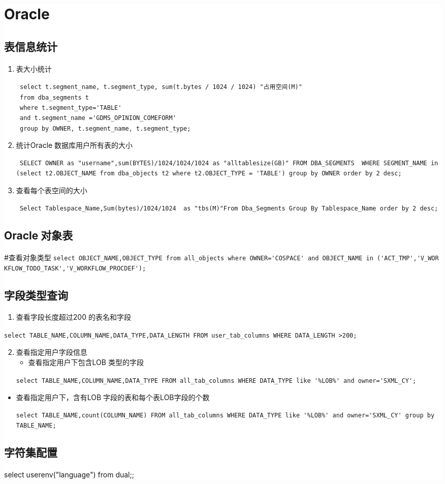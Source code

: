 # Oracle 

## 表信息统计

1. 表大小统计
   ```
    select t.segment_name, t.segment_type, sum(t.bytes / 1024 / 1024) "占用空间(M)"
    from dba_segments t
    where t.segment_type='TABLE'
    and t.segment_name ='GDMS_OPINION_COMEFORM'
    group by OWNER, t.segment_name, t.segment_type;
   ```
2. 统计Oracle 数据库用户所有表的大小
   ```
    SELECT OWNER as "username",sum(BYTES)/1024/1024/1024 as "alltablesize(GB)" FROM DBA_SEGMENTS  WHERE SEGMENT_NAME in (select t2.OBJECT_NAME from dba_objects t2 where t2.OBJECT_TYPE = 'TABLE') group by OWNER order by 2 desc;
   ```

3. 查看每个表空间的大小
    ```
     Select Tablespace_Name,Sum(bytes)/1024/1024  as "tbs(M)"From Dba_Segments Group By Tablespace_Name order by 2 desc;
    ```


## Oracle 对象表
#查看对象类型
`select OBJECT_NAME,OBJECT_TYPE from all_objects where OWNER='COSPACE' and OBJECT_NAME in ('ACT_TMP','V_WORKFLOW_TODO_TASK','V_WORKFLOW_PROCDEF');`

## 字段类型查询
1. 查看字段长度超过200 的表名和字段
```
select TABLE_NAME,COLUMN_NAME,DATA_TYPE,DATA_LENGTH FROM user_tab_columns WHERE DATA_LENGTH >200;
```

2. 查看指定用户字段信息
   + 查看指定用户下包含LOB 类型的字段
    ```
    select TABLE_NAME,COLUMN_NAME,DATA_TYPE FROM all_tab_columns WHERE DATA_TYPE like '%LOB%' and owner='SXML_CY';
    ```

  + 查看指定用户下，含有LOB 字段的表和每个表LOB字段的个数
    ```
    select TABLE_NAME,count(COLUMN_NAME) FROM all_tab_columns WHERE DATA_TYPE like '%LOB%' and owner='SXML_CY' group by TABLE_NAME;
    ```


## 字符集配置
select userenv("language") from dual;;
